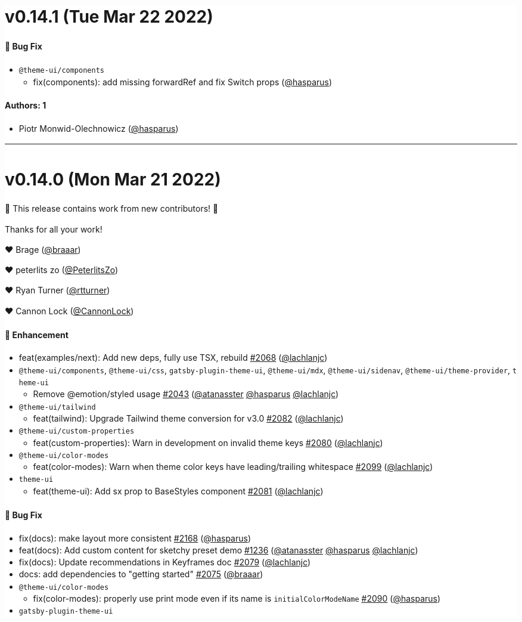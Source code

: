 
# v0.14.1 (Tue Mar 22 2022)

#### 🐛 Bug Fix

- `@theme-ui/components`
  - fix(components): add missing forwardRef and fix Switch props ([@hasparus](https://github.com/hasparus))

#### Authors: 1

- Piotr Monwid-Olechnowicz ([@hasparus](https://github.com/hasparus))

---

# v0.14.0 (Mon Mar 21 2022)

:tada: This release contains work from new contributors! :tada:

Thanks for all your work!

:heart: Brage ([@braaar](https://github.com/braaar))

:heart: peterlits zo ([@PeterlitsZo](https://github.com/PeterlitsZo))

:heart: Ryan Turner ([@rtturner](https://github.com/rtturner))

:heart: Cannon Lock ([@CannonLock](https://github.com/CannonLock))

#### 🚀 Enhancement

- feat(examples/next): Add new deps, fully use TSX, rebuild [#2068](https://github.com/system-ui/theme-ui/pull/2068) ([@lachlanjc](https://github.com/lachlanjc))
- `@theme-ui/components`, `@theme-ui/css`, `gatsby-plugin-theme-ui`, `@theme-ui/mdx`, `@theme-ui/sidenav`, `@theme-ui/theme-provider`, `theme-ui`
  - Remove @emotion/styled usage [#2043](https://github.com/system-ui/theme-ui/pull/2043) ([@atanasster](https://github.com/atanasster) [@hasparus](https://github.com/hasparus) [@lachlanjc](https://github.com/lachlanjc))
- `@theme-ui/tailwind`
  - feat(tailwind): Upgrade Tailwind theme conversion for v3.0 [#2082](https://github.com/system-ui/theme-ui/pull/2082) ([@lachlanjc](https://github.com/lachlanjc))
- `@theme-ui/custom-properties`
  - feat(custom-properties): Warn in development on invalid theme keys [#2080](https://github.com/system-ui/theme-ui/pull/2080) ([@lachlanjc](https://github.com/lachlanjc))
- `@theme-ui/color-modes`
  - feat(color-modes): Warn when theme color keys have leading/trailing whitespace [#2099](https://github.com/system-ui/theme-ui/pull/2099) ([@lachlanjc](https://github.com/lachlanjc))
- `theme-ui`
  - feat(theme-ui): Add sx prop to BaseStyles component [#2081](https://github.com/system-ui/theme-ui/pull/2081) ([@lachlanjc](https://github.com/lachlanjc))

#### 🐛 Bug Fix

- fix(docs): make layout more consistent [#2168](https://github.com/system-ui/theme-ui/pull/2168) ([@hasparus](https://github.com/hasparus))
- feat(docs): Add custom content for sketchy preset demo [#1236](https://github.com/system-ui/theme-ui/pull/1236) ([@atanasster](https://github.com/atanasster) [@hasparus](https://github.com/hasparus) [@lachlanjc](https://github.com/lachlanjc))
- fix(docs): Update recommendations in Keyframes doc [#2079](https://github.com/system-ui/theme-ui/pull/2079) ([@lachlanjc](https://github.com/lachlanjc))
- docs: add dependencies to "getting started" [#2075](https://github.com/system-ui/theme-ui/pull/2075) ([@braaar](https://github.com/braaar))
- `@theme-ui/color-modes`
  - fix(color-modes): properly use print mode even if its name is `initialColorModeName` [#2090](https://github.com/system-ui/theme-ui/pull/2090) ([@hasparus](https://github.com/hasparus))
- `gatsby-plugin-theme-ui`